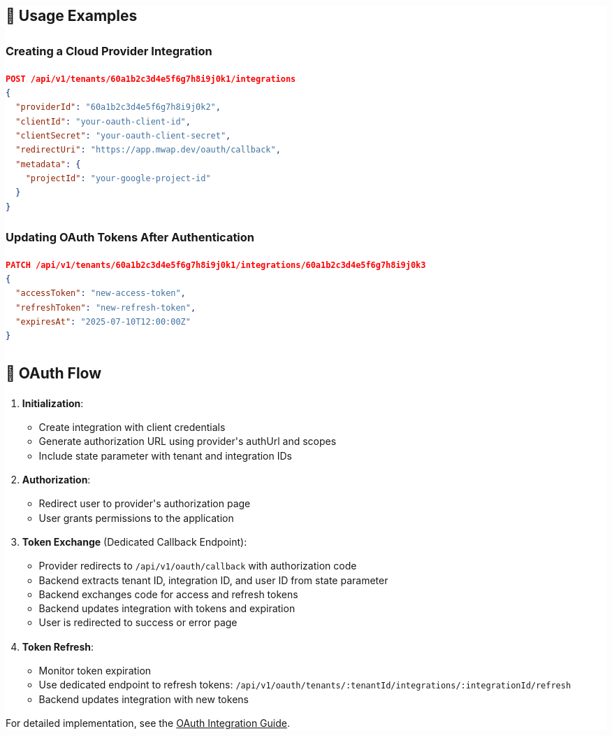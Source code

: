 ## 📝 Usage Examples

### Creating a Cloud Provider Integration

```json
POST /api/v1/tenants/60a1b2c3d4e5f6g7h8i9j0k1/integrations
{
  "providerId": "60a1b2c3d4e5f6g7h8i9j0k2",
  "clientId": "your-oauth-client-id",
  "clientSecret": "your-oauth-client-secret",
  "redirectUri": "https://app.mwap.dev/oauth/callback",
  "metadata": {
    "projectId": "your-google-project-id"
  }
}
```

### Updating OAuth Tokens After Authentication

```json
PATCH /api/v1/tenants/60a1b2c3d4e5f6g7h8i9j0k1/integrations/60a1b2c3d4e5f6g7h8i9j0k3
{
  "accessToken": "new-access-token",
  "refreshToken": "new-refresh-token",
  "expiresAt": "2025-07-10T12:00:00Z"
}
```

## 🔐 OAuth Flow

1. **Initialization**:
   - Create integration with client credentials
   - Generate authorization URL using provider's authUrl and scopes
   - Include state parameter with tenant and integration IDs

2. **Authorization**:
   - Redirect user to provider's authorization page
   - User grants permissions to the application

3. **Token Exchange** (Dedicated Callback Endpoint):
   - Provider redirects to `/api/v1/oauth/callback` with authorization code
   - Backend extracts tenant ID, integration ID, and user ID from state parameter
   - Backend exchanges code for access and refresh tokens
   - Backend updates integration with tokens and expiration
   - User is redirected to success or error page

4. **Token Refresh**:
   - Monitor token expiration
   - Use dedicated endpoint to refresh tokens: `/api/v1/oauth/tenants/:tenantId/integrations/:integrationId/refresh`
   - Backend updates integration with new tokens

For detailed implementation, see the [OAuth Integration Guide](../integrations/oauth-guide.md).
